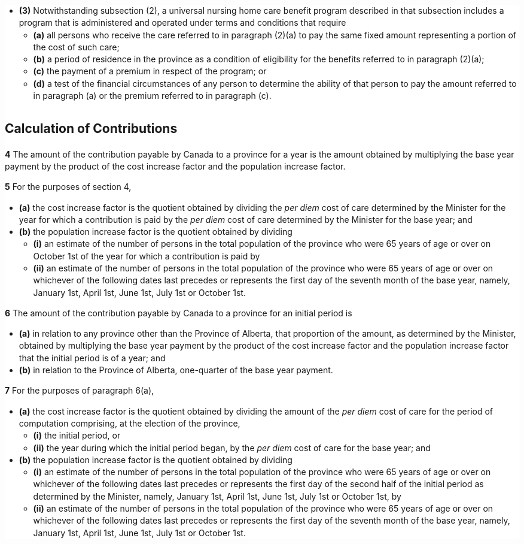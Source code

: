 - **(3)** Notwithstanding subsection (2), a universal nursing home care benefit program described in that subsection includes a program that is administered and operated under terms and conditions that require
	- **(a)** all persons who receive the care referred to in paragraph (2)(a) to pay the same fixed amount representing a portion of the cost of such care;
	- **(b)** a period of residence in the province as a condition of eligibility for the benefits referred to in paragraph (2)(a);
	- **(c)** the payment of a premium in respect of the program; or
	- **(d)** a test of the financial circumstances of any person to determine the ability of that person to pay the amount referred to in paragraph (a) or the premium referred to in paragraph (c).




## Calculation of Contributions


**4** The amount of the contribution payable by Canada to a province for a year is the amount obtained by multiplying the base year payment by the product of the cost increase factor and the population increase factor.



**5** For the purposes of section 4,
- **(a)** the cost increase factor is the quotient obtained by dividing the *per diem* cost of care determined by the Minister for the year for which a contribution is paid by the *per diem* cost of care determined by the Minister for the base year; and
- **(b)** the population increase factor is the quotient obtained by dividing
	- **(i)** an estimate of the number of persons in the total population of the province who were 65 years of age or over on October 1st of the year for which a contribution is paid
by
	- **(ii)** an estimate of the number of persons in the total population of the province who were 65 years of age or over on whichever of the following dates last precedes or represents the first day of the seventh month of the base year, namely, January 1st, April 1st, June 1st, July 1st or October 1st.



**6** The amount of the contribution payable by Canada to a province for an initial period is
- **(a)** in relation to any province other than the Province of Alberta, that proportion of the amount, as determined by the Minister, obtained by multiplying the base year payment by the product of the cost increase factor and the population increase factor that the initial period is of a year; and
- **(b)** in relation to the Province of Alberta, one-quarter of the base year payment.



**7** For the purposes of paragraph 6(a),
- **(a)** the cost increase factor is the quotient obtained by dividing the amount of the *per diem* cost of care for the period of computation comprising, at the election of the province,
	- **(i)** the initial period, or
	- **(ii)** the year during which the initial period began,
by the *per diem* cost of care for the base year; and
- **(b)** the population increase factor is the quotient obtained by dividing
	- **(i)** an estimate of the number of persons in the total population of the province who were 65 years of age or over on whichever of the following dates last precedes or represents the first day of the second half of the initial period as determined by the Minister, namely, January 1st, April 1st, June 1st, July 1st or October 1st,
by
	- **(ii)** an estimate of the number of persons in the total population of the province who were 65 years of age or over on whichever of the following dates last precedes or represents the first day of the seventh month of the base year, namely, January 1st, April 1st, June 1st, July 1st or October 1st.
